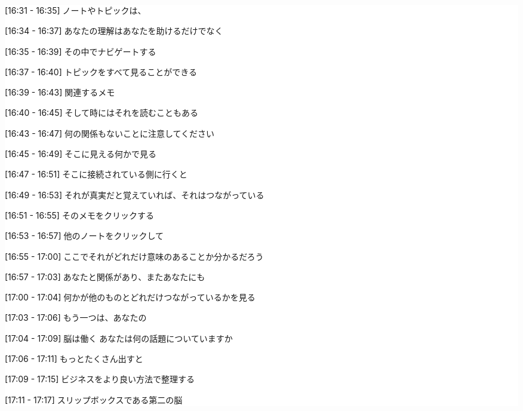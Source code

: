[16:31 - 16:35]
ノートやトピックは、

[16:34 - 16:37]
あなたの理解はあなたを助けるだけでなく

[16:35 - 16:39]
その中でナビゲートする

[16:37 - 16:40]
トピックをすべて見ることができる

[16:39 - 16:43]
関連するメモ

[16:40 - 16:45]
そして時にはそれを読むこともある

[16:43 - 16:47]
何の関係もないことに注意してください

[16:45 - 16:49]
そこに見える何かで見る

[16:47 - 16:51]
そこに接続されている側に行くと

[16:49 - 16:53]
それが真実だと覚えていれば、それはつながっている

[16:51 - 16:55]
そのメモをクリックする

[16:53 - 16:57]
他のノートをクリックして

[16:55 - 17:00]
ここでそれがどれだけ意味のあることか分かるだろう

[16:57 - 17:03]
あなたと関係があり、またあなたにも

[17:00 - 17:04]
何かが他のものとどれだけつながっているかを見る

[17:03 - 17:06]
もう一つは、あなたの

[17:04 - 17:09]
脳は働く あなたは何の話題についていますか

[17:06 - 17:11]
もっとたくさん出すと

[17:09 - 17:15]
ビジネスをより良い方法で整理する

[17:11 - 17:17]
スリップボックスである第二の脳
